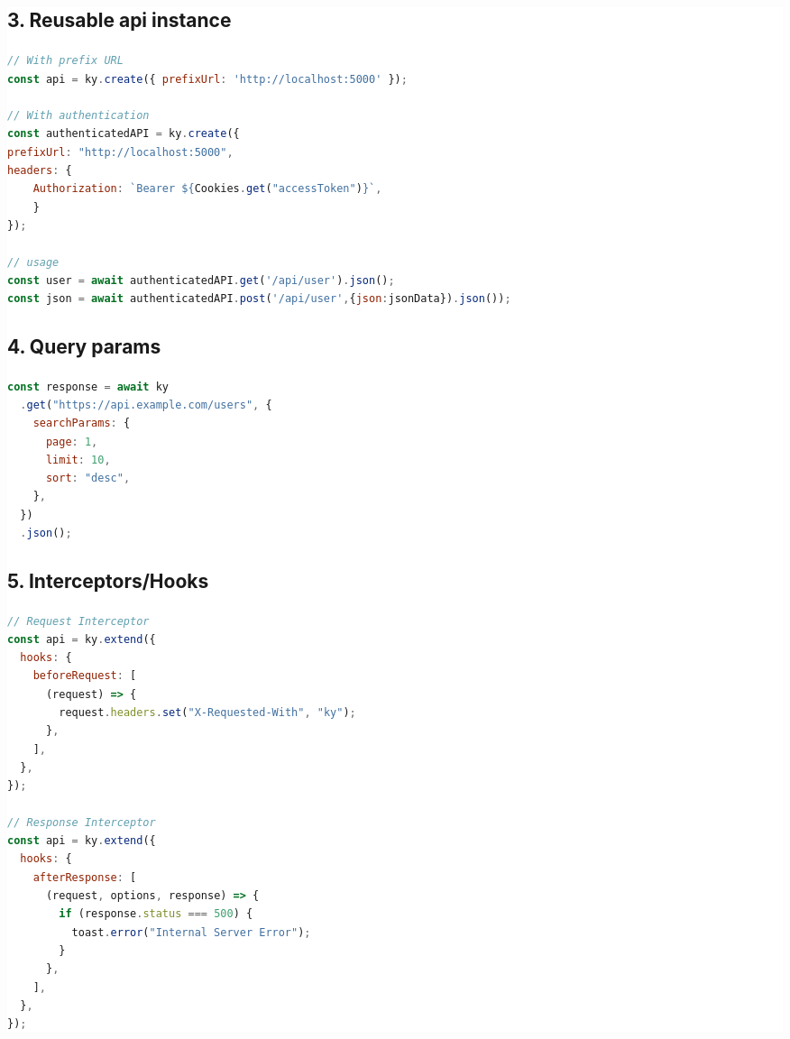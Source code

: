 ## 3. Reusable api instance

```javascript
// With prefix URL
const api = ky.create({ prefixUrl: 'http://localhost:5000' });

// With authentication
const authenticatedAPI = ky.create({
prefixUrl: "http://localhost:5000",
headers: {
	Authorization: `Bearer ${Cookies.get("accessToken")}`,
	}
});

// usage
const user = await authenticatedAPI.get('/api/user').json();
const json = await authenticatedAPI.post('/api/user',{json:jsonData}).json());
```

## 4. Query params

```javascript
const response = await ky
  .get("https://api.example.com/users", {
    searchParams: {
      page: 1,
      limit: 10,
      sort: "desc",
    },
  })
  .json();
```

## 5. Interceptors/Hooks

```javascript
// Request Interceptor
const api = ky.extend({
  hooks: {
    beforeRequest: [
      (request) => {
        request.headers.set("X-Requested-With", "ky");
      },
    ],
  },
});

// Response Interceptor
const api = ky.extend({
  hooks: {
    afterResponse: [
      (request, options, response) => {
        if (response.status === 500) {
          toast.error("Internal Server Error");
        }
      },
    ],
  },
});
```
